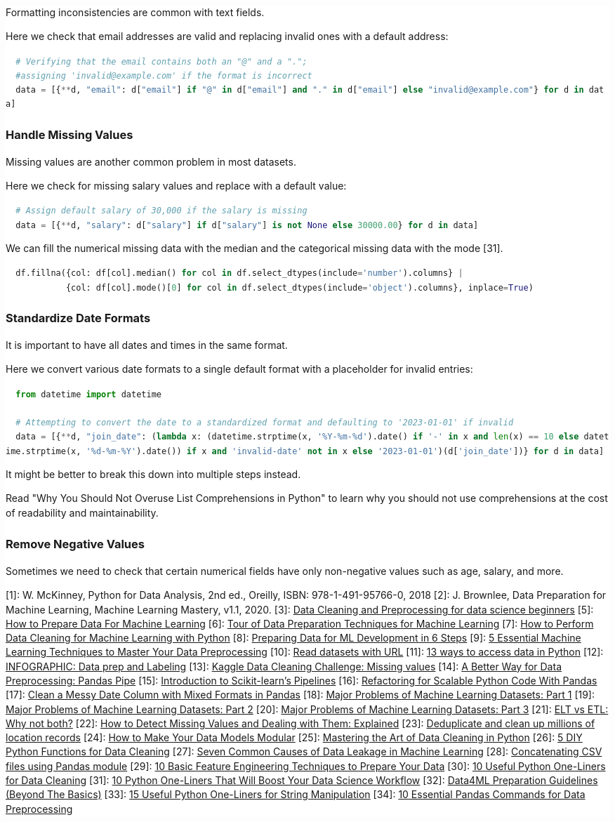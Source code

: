 Formatting inconsistencies are common with text fields.

Here we check that email addresses are valid and replacing invalid ones with a default address:

```py
  # Verifying that the email contains both an "@" and a ".";
  #assigning 'invalid@example.com' if the format is incorrect
  data = [{**d, "email": d["email"] if "@" in d["email"] and "." in d["email"] else "invalid@example.com"} for d in data]
```

### Handle Missing Values

Missing values are another common problem in most datasets.

Here we check for missing salary values and replace with a default value:

```py
  # Assign default salary of 30,000 if the salary is missing
  data = [{**d, "salary": d["salary"] if d["salary"] is not None else 30000.00} for d in data]
```

We can fill the numerical missing data with the median and the categorical missing data with the mode [31].

```py
  df.fillna({col: df[col].median() for col in df.select_dtypes(include='number').columns} |
            {col: df[col].mode()[0] for col in df.select_dtypes(include='object').columns}, inplace=True)
```

### Standardize Date Formats

It is important to have all dates and times in the same format.

Here we convert various date formats to a single default format with a placeholder for invalid entries:

```py
  from datetime import datetime

  # Attempting to convert the date to a standardized format and defaulting to '2023-01-01' if invalid
  data = [{**d, "join_date": (lambda x: (datetime.strptime(x, '%Y-%m-%d').date() if '-' in x and len(x) == 10 else datetime.strptime(x, '%d-%m-%Y').date()) if x and 'invalid-date' not in x else '2023-01-01')(d['join_date'])} for d in data]
```

It might be better to break this down into multiple steps instead.

Read "Why You Should Not Overuse List Comprehensions in Python" to learn why you should not use comprehensions at the cost of readability and maintainability.

### Remove Negative Values

Sometimes we need to check that certain numerical fields have only non-negative values such as age, salary, and more.


[1]: W. McKinney, Python for Data Analysis, 2nd ed., Oreilly, ISBN: 978-1-491-95766-0, 2018
[2]: J. Brownlee, Data Preparation for Machine Learning, Machine Learning Mastery, v1.1, 2020.
[3]: [Data Cleaning and Preprocessing for data science beginners](https://datasciencehorizons.com/data-cleaning-preprocessing-data-science-beginners-ebook/)
[5]: [How to Prepare Data For Machine Learning](https://machinelearningmastery.com/how-to-prepare-data-for-machine-learning/)
[6]: [Tour of Data Preparation Techniques for Machine Learning](https://machinelearningmastery.com/data-preparation-techniques-for-machine-learning/)
[7]: [How to Perform Data Cleaning for Machine Learning with Python](https://machinelearningmastery.com/basic-data-cleaning-for-machine-learning/)
[8]: [Preparing Data for ML Development in 6 Steps](https://intelliarts.com/blog/data-preparation-in-machine-learning/)
[9]: [5 Essential Machine Learning Techniques to Master Your Data Preprocessing](https://pub.towardsai.net/5-machine-learning-data-preprocessing-techniques-e888f6d220e1)
[10]: [Read datasets with URL](https://towardsdatascience.com/dont-download-read-datasets-with-url-in-python-8245a5eaa919)
[11]: [13 ways to access data in Python](https://towardsdatascience.com/13-ways-to-access-data-in-python-bac5683e0063)
[12]: [INFOGRAPHIC: Data prep and Labeling](https://www.cognilytica.com/2019/04/19/infographic-data-prep-and-labeling/)
[13]: [Kaggle Data Cleaning Challenge: Missing values](https://www.kaggle.com/rtatman/data-cleaning-challenge-handling-missing-values)
[14]: [A Better Way for Data Preprocessing: Pandas Pipe](https://towardsdatascience.com/a-better-way-for-data-preprocessing-pandas-pipe-a08336a012bc)
[15]: [Introduction to Scikit-learn’s Pipelines](https://towardsdatascience.com/introduction-to-scikit-learns-pipelines-565cc549754a)
[16]: [Refactoring for Scalable Python Code With Pandas](https://betterprogramming.pub/refactoring-for-scalable-python-code-with-pandas-727d15f14852)
[17]: [Clean a Messy Date Column with Mixed Formats in Pandas](https://towardsdatascience.com/clean-a-messy-date-column-with-mixed-formats-in-pandas-1a88808edbf7)
[18]: [Major Problems of Machine Learning Datasets: Part 1](https://heartbeat.comet.ml/major-problems-of-machine-learning-datasets-part-1-5d5a06221c90)
[19]: [Major Problems of Machine Learning Datasets: Part 2](https://heartbeat.comet.ml/major-problems-of-machine-learning-datasets-part-2-ba82e551fee2)
[20]: [Major Problems of Machine Learning Datasets: Part 3](https://heartbeat.comet.ml/major-problems-of-machine-learning-datasets-part-3-eae18ab40eda)
[21]: [ELT vs ETL: Why not both?](https://medium.com/geekculture/elt-vs-etl-why-not-both-d0c4a0d30fc0)
[22]: [How to Detect Missing Values and Dealing with Them: Explained](https://medium.com/geekculture/ow-to-detect-missing-values-and-dealing-with-them-explained-13232230cb64)
[23]: [Deduplicate and clean up millions of location records](https://towardsdatascience.com/deduplicate-and-clean-up-millions-of-location-records-abcffb308ebf)
[24]: [How to Make Your Data Models Modular](https://towardsdatascience.com/how-to-make-your-data-models-modular-71b21cdf5208)
[25]: [Mastering the Art of Data Cleaning in Python](https://www.kdnuggets.com/mastering-the-art-of-data-cleaning-in-python)
[26]: [5 DIY Python Functions for Data Cleaning](https://machinelearningmastery.com/5-diy-python-functions-for-data-cleaning/)
[27]: [Seven Common Causes of Data Leakage in Machine Learning](https://towardsdatascience.com/seven-common-causes-of-data-leakage-in-machine-learning-75f8a6243ea5)
[28]: [Concatenating CSV files using Pandas module](https://www.geeksforgeeks.org)
[29]: [10 Basic Feature Engineering Techniques to Prepare Your Data](https://pub.towardsai.net/10-basic-feature-engineering-techniques-to-prepare-your-data-a43e99a0bf00)
[30]: [10 Useful Python One-Liners for Data Cleaning](https://www.kdnuggets.com/10-useful-python-one-liners-for-data-cleaning)
[31]: [10 Python One-Liners That Will Boost Your Data Science Workflow](https://machinelearningmastery.com/10-python-one-liners-that-will-boost-your-data-science-workflow/)
[32]: [Data4ML Preparation Guidelines (Beyond The Basics)](https://pub.towardsai.net/data4ml-preparation-guidelines-beyond-the-basics-7613ff4282ff)
[33]: [15 Useful Python One-Liners for String Manipulation](https://www.kdnuggets.com/15-useful-python-one-liners-string-manipulation)
[34]: [10 Essential Pandas Commands for Data Preprocessing](https://www.kdnuggets.com/10-essential-pandas-commands-data-preprocessing)